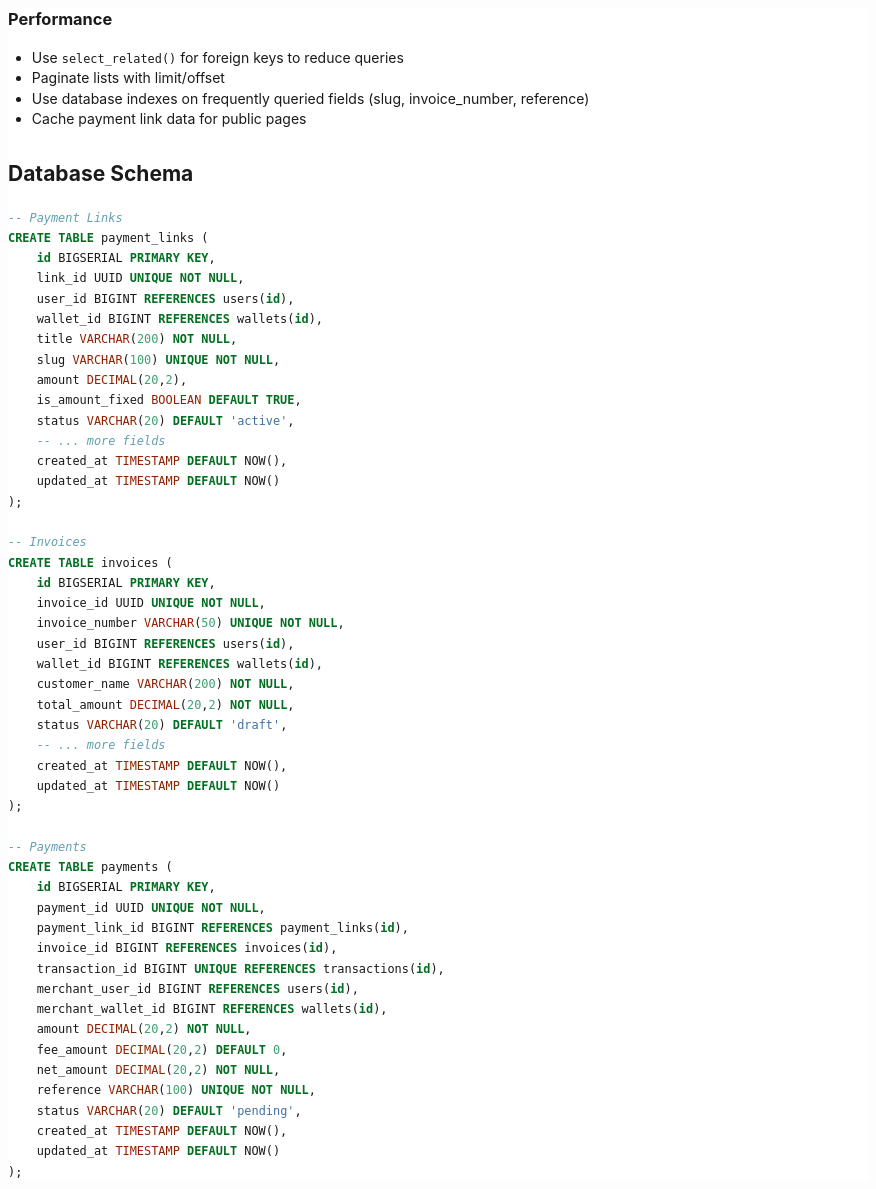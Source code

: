 ### Performance
- Use `select_related()` for foreign keys to reduce queries
- Paginate lists with limit/offset
- Use database indexes on frequently queried fields (slug, invoice_number, reference)
- Cache payment link data for public pages

## Database Schema

```sql
-- Payment Links
CREATE TABLE payment_links (
    id BIGSERIAL PRIMARY KEY,
    link_id UUID UNIQUE NOT NULL,
    user_id BIGINT REFERENCES users(id),
    wallet_id BIGINT REFERENCES wallets(id),
    title VARCHAR(200) NOT NULL,
    slug VARCHAR(100) UNIQUE NOT NULL,
    amount DECIMAL(20,2),
    is_amount_fixed BOOLEAN DEFAULT TRUE,
    status VARCHAR(20) DEFAULT 'active',
    -- ... more fields
    created_at TIMESTAMP DEFAULT NOW(),
    updated_at TIMESTAMP DEFAULT NOW()
);

-- Invoices
CREATE TABLE invoices (
    id BIGSERIAL PRIMARY KEY,
    invoice_id UUID UNIQUE NOT NULL,
    invoice_number VARCHAR(50) UNIQUE NOT NULL,
    user_id BIGINT REFERENCES users(id),
    wallet_id BIGINT REFERENCES wallets(id),
    customer_name VARCHAR(200) NOT NULL,
    total_amount DECIMAL(20,2) NOT NULL,
    status VARCHAR(20) DEFAULT 'draft',
    -- ... more fields
    created_at TIMESTAMP DEFAULT NOW(),
    updated_at TIMESTAMP DEFAULT NOW()
);

-- Payments
CREATE TABLE payments (
    id BIGSERIAL PRIMARY KEY,
    payment_id UUID UNIQUE NOT NULL,
    payment_link_id BIGINT REFERENCES payment_links(id),
    invoice_id BIGINT REFERENCES invoices(id),
    transaction_id BIGINT UNIQUE REFERENCES transactions(id),
    merchant_user_id BIGINT REFERENCES users(id),
    merchant_wallet_id BIGINT REFERENCES wallets(id),
    amount DECIMAL(20,2) NOT NULL,
    fee_amount DECIMAL(20,2) DEFAULT 0,
    net_amount DECIMAL(20,2) NOT NULL,
    reference VARCHAR(100) UNIQUE NOT NULL,
    status VARCHAR(20) DEFAULT 'pending',
    created_at TIMESTAMP DEFAULT NOW(),
    updated_at TIMESTAMP DEFAULT NOW()
);
```
